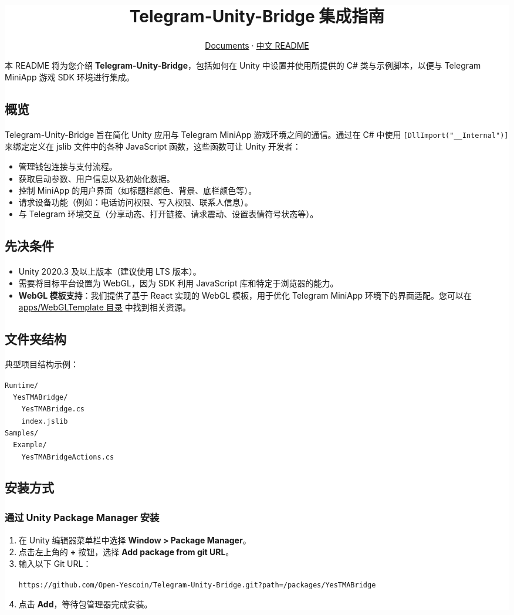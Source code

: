 <div align="center">

# Telegram-Unity-Bridge 集成指南

<a href="https://github.com/Open-Yescoin/Telegram-Unity-Bridge/blob/main/README.md">Documents</a>
·
<a href="https://github.com/Open-Yescoin/Telegram-Unity-Bridge/blob/main/README-zh.md">中文 README</a>

</div>

本 README 将为您介绍 **Telegram-Unity-Bridge**，包括如何在 Unity 中设置并使用所提供的 C# 类与示例脚本，以便与 Telegram MiniApp 游戏 SDK 环境进行集成。

## 概览

Telegram-Unity-Bridge 旨在简化 Unity 应用与 Telegram MiniApp 游戏环境之间的通信。通过在 C# 中使用 `[DllImport("__Internal")]` 来绑定定义在 jslib 文件中的各种 JavaScript 函数，这些函数可让 Unity 开发者：

- 管理钱包连接与支付流程。
- 获取启动参数、用户信息以及初始化数据。
- 控制 MiniApp 的用户界面（如标题栏颜色、背景、底栏颜色等）。
- 请求设备功能（例如：电话访问权限、写入权限、联系人信息）。
- 与 Telegram 环境交互（分享动态、打开链接、请求震动、设置表情符号状态等）。

## 先决条件

- Unity 2020.3 及以上版本（建议使用 LTS 版本）。
- 需要将目标平台设置为 WebGL，因为 SDK 利用 JavaScript 库和特定于浏览器的能力。
- **WebGL 模板支持**：我们提供了基于 React 实现的 WebGL 模板，用于优化 Telegram MiniApp 环境下的界面适配。您可以在 [apps/WebGLTemplate 目录](https://github.com/Open-Yescoin/Telegram-Unity-Bridge/tree/main/apps/WebGLTemplate) 中找到相关资源。

## 文件夹结构

典型项目结构示例：

```
Runtime/
  YesTMABridge/
    YesTMABridge.cs
    index.jslib
Samples/
  Example/
    YesTMABridgeActions.cs
```

## 安装方式

### 通过 Unity Package Manager 安装

1. 在 Unity 编辑器菜单栏中选择 **Window > Package Manager**。
2. 点击左上角的 **+** 按钮，选择 **Add package from git URL**。
3. 输入以下 Git URL：
   ```
   https://github.com/Open-Yescoin/Telegram-Unity-Bridge.git?path=/packages/YesTMABridge
   ```
4. 点击 **Add**，等待包管理器完成安装。
